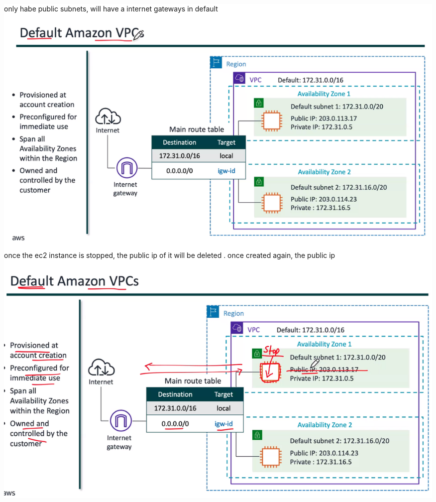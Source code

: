 only habe public subnets, will have a internet gateways in default 


![](image/Pasted%20image%2020231002132821.png)


once the ec2 instance is stopped, the public ip of it will be deleted . once created again, the public ip 

![](image/Pasted%20image%2020231002132946.png)
